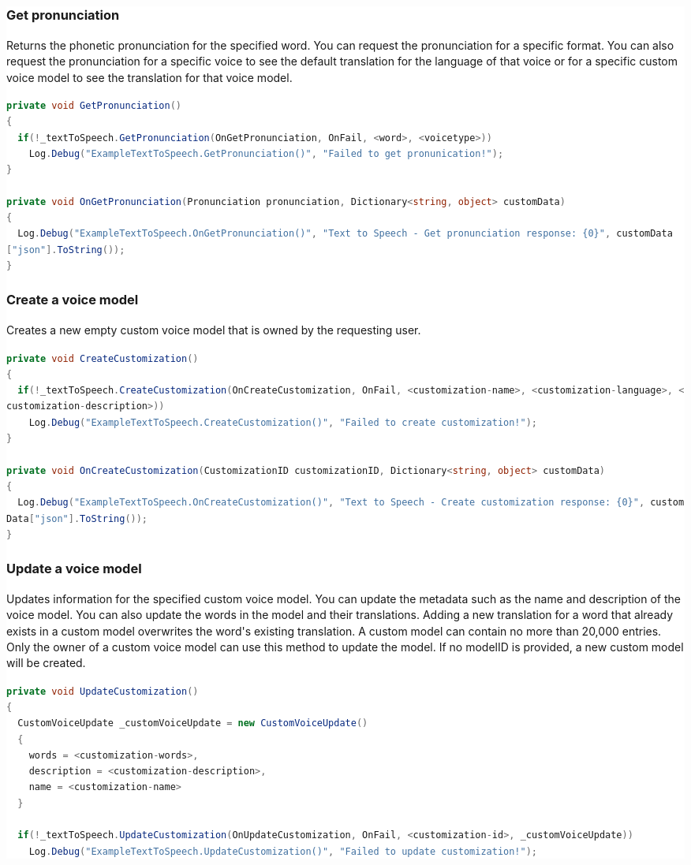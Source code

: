 
### Get pronunciation
Returns the phonetic pronunciation for the specified word. You can request the pronunciation for a specific format. You can also request the pronunciation for a specific voice to see the default translation for the language of that voice or for a specific custom voice model to see the translation for that voice model.
```cs
private void GetPronunciation()
{
  if(!_textToSpeech.GetPronunciation(OnGetPronunciation, OnFail, <word>, <voicetype>))
    Log.Debug("ExampleTextToSpeech.GetPronunciation()", "Failed to get pronunication!");
}

private void OnGetPronunciation(Pronunciation pronunciation, Dictionary<string, object> customData)
{
  Log.Debug("ExampleTextToSpeech.OnGetPronunciation()", "Text to Speech - Get pronunciation response: {0}", customData["json"].ToString());
}
```






### Create a voice model
Creates a new empty custom voice model that is owned by the requesting user.
```cs
private void CreateCustomization()
{
  if(!_textToSpeech.CreateCustomization(OnCreateCustomization, OnFail, <customization-name>, <customization-language>, <customization-description>))
    Log.Debug("ExampleTextToSpeech.CreateCustomization()", "Failed to create customization!");
}

private void OnCreateCustomization(CustomizationID customizationID, Dictionary<string, object> customData)
{
  Log.Debug("ExampleTextToSpeech.OnCreateCustomization()", "Text to Speech - Create customization response: {0}", customData["json"].ToString());
}
```






### Update a voice model
Updates information for the specified custom voice model. You can update the metadata such as the name and description of the voice model. You can also update the words in the model and their translations. Adding a new translation for a word that already exists in a custom model overwrites the word's existing translation. A custom model can contain no more than 20,000 entries. Only the owner of a custom voice model can use this method to update the model. If no modelID is provided, a new custom model will be created.
```cs
private void UpdateCustomization()
{
  CustomVoiceUpdate _customVoiceUpdate = new CustomVoiceUpdate()
  {
    words = <customization-words>,
    description = <customization-description>,
    name = <customization-name>
  }

  if(!_textToSpeech.UpdateCustomization(OnUpdateCustomization, OnFail, <customization-id>, _customVoiceUpdate))
    Log.Debug("ExampleTextToSpeech.UpdateCustomization()", "Failed to update customization!");
```

[text-to-speech]: https://console.bluemix.net/docs/services/text-to-speech/index.html
[using-ssml]: https://console.bluemix.net/docs/services/text-to-speech/SSML.html
[using-sprs]: https://console.bluemix.net/docs/services/text-to-speech/SPRs.html
[understanding-customization]: https://console.bluemix.net/docs/services/text-to-speech/custom-intro.html
[using-customization]: https://console.bluemix.net/docs/services/text-to-speech/custom-using.html